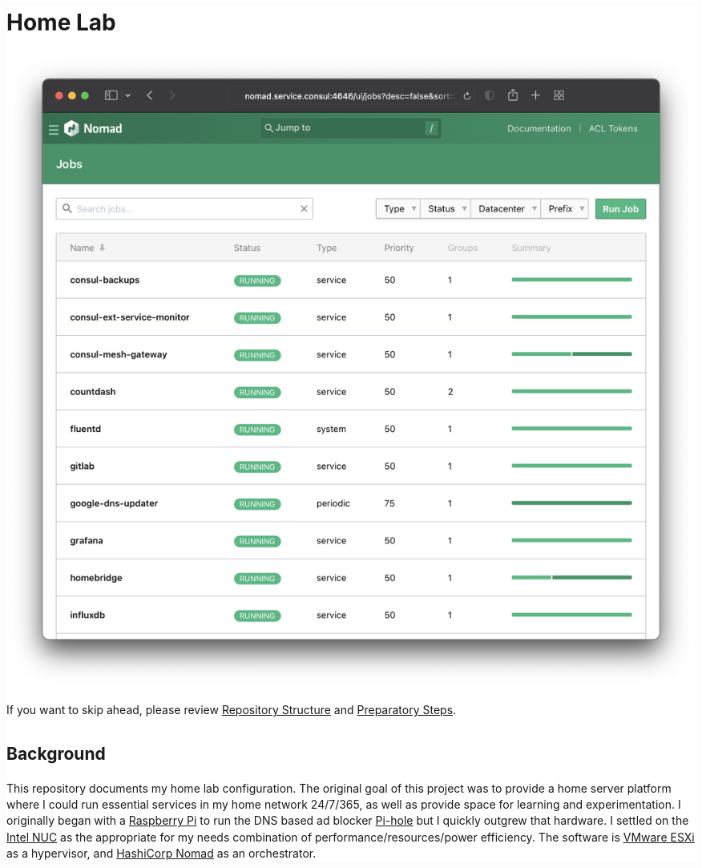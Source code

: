 # Home Lab

![](./nomad.png)

If you want to skip ahead, please review [Repository Structure](#repository-structure) and [Preparatory Steps](#preparatory-steps).

## Background
This repository documents my home lab configuration. The original goal of this project was to provide a home server platform where I could run essential services in my home network 24/7/365, as well as provide space for learning and experimentation. I originally began with a [Raspberry Pi](https://www.raspberrypi.org) to run the DNS based ad blocker [Pi-hole](https://pi-hole.net) but I quickly outgrew that hardware. I settled on the [Intel NUC](https://www.intel.com/content/www/us/en/products/details/nuc.html) as the appropriate for my needs combination of performance/resources/power efficiency. The software is [VMware ESXi](https://www.vmware.com/products/esxi-and-esx.html) as a hypervisor, and [HashiCorp Nomad](https://www.nomadproject.io) as an orchestrator. 
